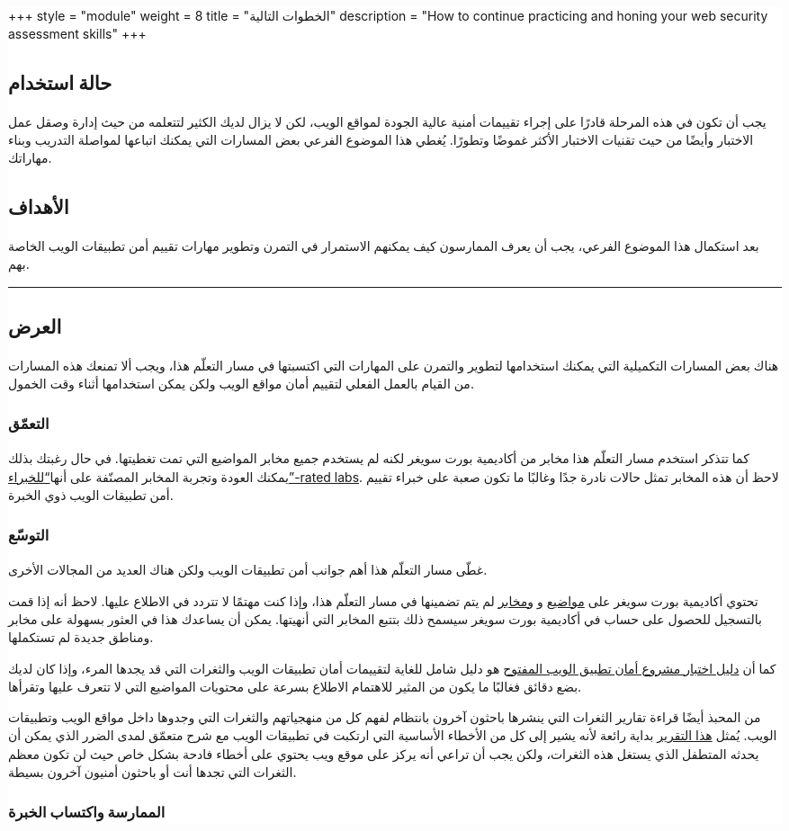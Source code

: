 +++
style = "module"
weight = 8
title = "الخطوات التالية"
description = "How to continue practicing and honing your web security assessment skills"
+++

## حالة استخدام

يجب أن تكون في هذه المرحلة قادرًا على إجراء تقييمات أمنية عالية الجودة لمواقع الويب، لكن لا يزال لديك الكثير لتتعلمه من حيث إدارة وصقل عمل الاختبار وأيضًا من حيث تقنيات الاختبار الأكثر غموضًا وتطورًا. يُغطي هذا الموضوع الفرعي بعض المسارات التي يمكنك اتباعها لمواصلة التدريب وبناء مهاراتك.

## الأهداف 
بعد استكمال هذا الموضوع الفرعي، يجب أن يعرف الممارسون كيف يمكنهم الاستمرار في التمرن وتطوير مهارات تقييم أمن تطبيقات الويب الخاصة بهم.

---
## العرض
هناك بعض المسارات التكميلية التي يمكنك استخدامها لتطوير والتمرن على المهارات التي اكتسبتها في مسار التعلّم هذا، ويجب ألا تمنعك هذه المسارات من القيام بالعمل الفعلي لتقييم أمان مواقع الويب ولكن يمكن استخدامها أثناء وقت الخمول.

### التعمّق

كما تتذكر استخدم مسار التعلّم هذا مخابر من أكاديمية بورت سويغر لكنه لم يستخدم جميع مخابر المواضيع التي تمت تغطيتها. في حال رغبتك بذلك يمكنك العودة وتجربة المخابر المصنّفة على أنها[“للخبراء”-rated labs](https://portswigger.net/web-security/all-labs). لاحظ أن هذه المخابر تمثل حالات نادرة جدًا وغالبًا ما تكون صعبة على خبراء تقييم أمن تطبيقات الويب ذوي الخبرة. 

### التوسّع

غطّى مسار التعلّم هذا أهم جوانب أمن تطبيقات الويب ولكن هناك العديد من المجالات الأخرى. 

تحتوي أكاديمية بورت سويغر على [مواضيع](https://portswigger.net/web-security/all-topics) و [ومخابر](https://portswigger.net/web-security/all-labs) لم يتم تضمينها في مسار التعلّم هذا، وإذا كنت مهتمًا لا تتردد في الاطلاع عليها. لاحظ أنه إذا قمت بالتسجيل للحصول على حساب في أكاديمية بورت سويغر سيسمح ذلك بتتبع المخابر التي أنهيتها. يمكن أن يساعدك هذا في العثور بسهولة على مخابر ومناطق جديدة لم تستكملها.

كما أن [دليل اختبار مشروع أمان تطبيق الويب المفتوح](https://github.com/OWASP/wstg/tree/master/document) هو دليل شامل للغاية لتقييمات أمان تطبيقات الويب والثغرات التي قد يجدها المرء، وإذا كان لديك بضع دقائق فغالبًا ما يكون من المثير للاهتمام الاطلاع بسرعة على محتويات المواضيع التي لا تتعرف عليها وتقرأها.

من المحبذ أيضًا قراءة تقارير الثغرات التي ينشرها باحثون آخرون بانتظام لفهم كل من منهجياتهم والثغرات التي وجدوها داخل مواقع الويب وتطبيقات الويب. يُمثل [هذا التقرير](https://eaton-works.com/2024/01/17/ttibi-email-hack/) بداية رائعة لأنه يشير إلى كل من الأخطاء الأساسية التي ارتكبت في تطبيقات الويب مع شرح متعمّق لمدى الضرر الذي يمكن أن يحدثه المتطفل الذي يستغل هذه الثغرات، ولكن يجب أن تراعي أنه يركز على موقع ويب يحتوي على أخطاء فادحة بشكل خاص حيث لن تكون معظم الثغرات التي تجدها أنت أو باحثون أمنيون آخرون بسيطة.

### الممارسة واكتساب الخبرة
